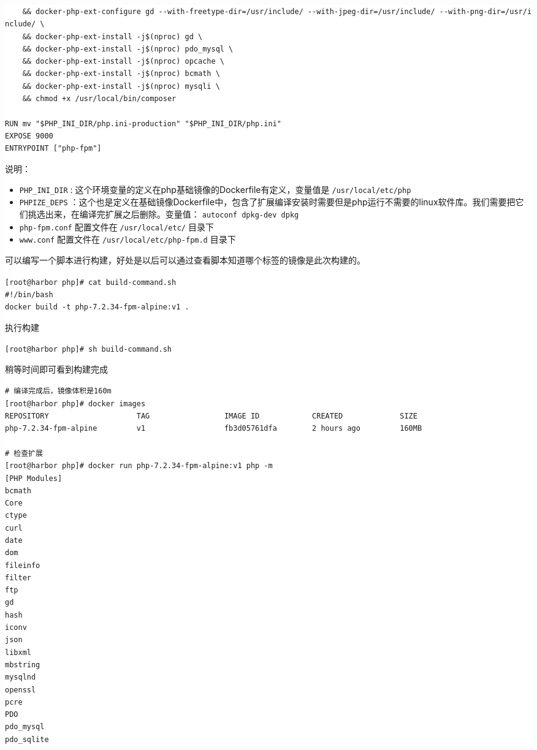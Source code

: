 ```shell
    && docker-php-ext-configure gd --with-freetype-dir=/usr/include/ --with-jpeg-dir=/usr/include/ --with-png-dir=/usr/include/ \
    && docker-php-ext-install -j$(nproc) gd \
    && docker-php-ext-install -j$(nproc) pdo_mysql \
    && docker-php-ext-install -j$(nproc) opcache \
    && docker-php-ext-install -j$(nproc) bcmath \
    && docker-php-ext-install -j$(nproc) mysqli \
    && chmod +x /usr/local/bin/composer

RUN mv "$PHP_INI_DIR/php.ini-production" "$PHP_INI_DIR/php.ini"
EXPOSE 9000
ENTRYPOINT ["php-fpm"]
```

说明：

- `PHP_INI_DIR` : 这个环境变量的定义在php基础镜像的Dockerfile有定义，变量值是 `/usr/local/etc/php`
- `PHPIZE_DEPS` ：这个也是定义在基础镜像Dockerfile中，包含了扩展编译安装时需要但是php运行不需要的linux软件库。我们需要把它们挑选出来，在编译完扩展之后删除。变量值： `autoconf dpkg-dev dpkg`
- `php-fpm.conf` 配置文件在 `/usr/local/etc/` 目录下
- `www.conf` 配置文件在 `/usr/local/etc/php-fpm.d` 目录下

可以编写一个脚本进行构建，好处是以后可以通过查看脚本知道哪个标签的镜像是此次构建的。

```shell
[root@harbor php]# cat build-command.sh 
#!/bin/bash
docker build -t php-7.2.34-fpm-alpine:v1 .
```

执行构建

```shell
[root@harbor php]# sh build-command.sh 
```

稍等时间即可看到构建完成

```shell
# 编译完成后，镜像体积是160m
[root@harbor php]# docker images
REPOSITORY                    TAG                 IMAGE ID            CREATED             SIZE
php-7.2.34-fpm-alpine         v1                  fb3d05761dfa        2 hours ago         160MB

# 检查扩展
[root@harbor php]# docker run php-7.2.34-fpm-alpine:v1 php -m
[PHP Modules]
bcmath
Core
ctype
curl
date
dom
fileinfo
filter
ftp
gd
hash
iconv
json
libxml
mbstring
mysqlnd
openssl
pcre
PDO
pdo_mysql
pdo_sqlite
```